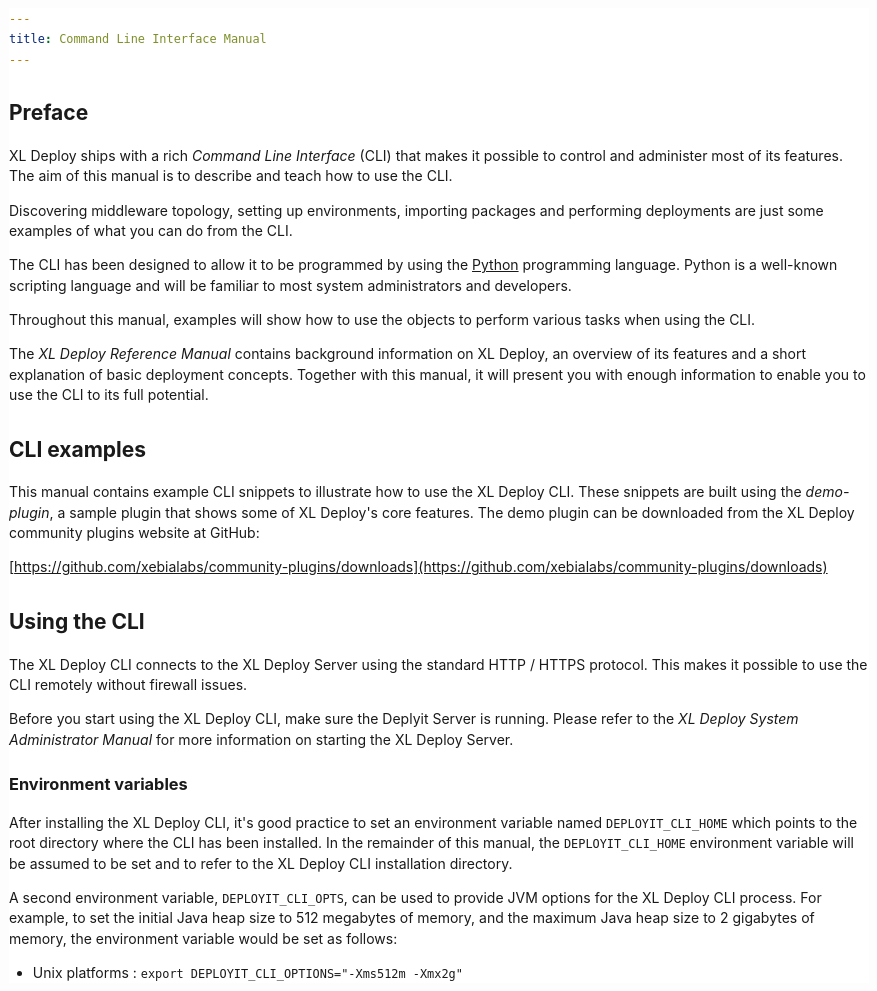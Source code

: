 ```yaml
---
title: Command Line Interface Manual
---
```


## Preface
XL Deploy ships with a rich _Command Line Interface_ (CLI) that makes it possible to control and administer most of its features. The aim of this  manual is to describe and teach how to use the CLI.

Discovering middleware topology, setting up environments, importing packages and performing deployments are just some examples of what you can do from the CLI.

The CLI has been designed to allow it to be programmed by using the [Python](http://www.python.org/) programming language. Python is a well-known scripting language and will be familiar to most system administrators and developers.

Throughout this manual, examples will show how to use the objects to perform various tasks when using the CLI.

The _XL Deploy Reference Manual_ contains background information on XL Deploy, an overview of its features and a short explanation of basic deployment concepts. Together with this manual, it will present you with enough information to enable you to use the CLI to its full potential.

## CLI examples

This manual contains example CLI snippets to illustrate how to use the XL Deploy CLI. These snippets are built using the _demo-plugin_, a sample plugin that shows some of XL Deploy's core features. The demo plugin can be downloaded from the XL Deploy community plugins website at GitHub:

[https://github.com/xebialabs/community-plugins/downloads](https://github.com/xebialabs/community-plugins/downloads)

## Using the CLI

The XL Deploy CLI connects to the XL Deploy Server using the standard HTTP / HTTPS protocol. This makes it possible to use the CLI remotely without firewall issues.

Before you start using the XL Deploy CLI, make sure the Deplyit Server is running. Please refer to the _XL Deploy System Administrator Manual_ for more information on starting the XL Deploy Server.

### Environment variables

After installing the XL Deploy CLI, it's good practice to set an environment variable named `DEPLOYIT_CLI_HOME` which points to the root directory where the CLI has been installed. In the remainder of this manual, the `DEPLOYIT_CLI_HOME` environment variable will be assumed to be set and to refer to the XL Deploy CLI installation directory.

A second environment variable, `DEPLOYIT_CLI_OPTS`, can be used to provide JVM options for the XL Deploy CLI process. For example, to set the initial Java heap size to 512 megabytes of memory, and the maximum Java heap size to 2 gigabytes of memory, the environment variable would be set as follows:

* Unix platforms :
    `export DEPLOYIT_CLI_OPTIONS="-Xms512m -Xmx2g"`
